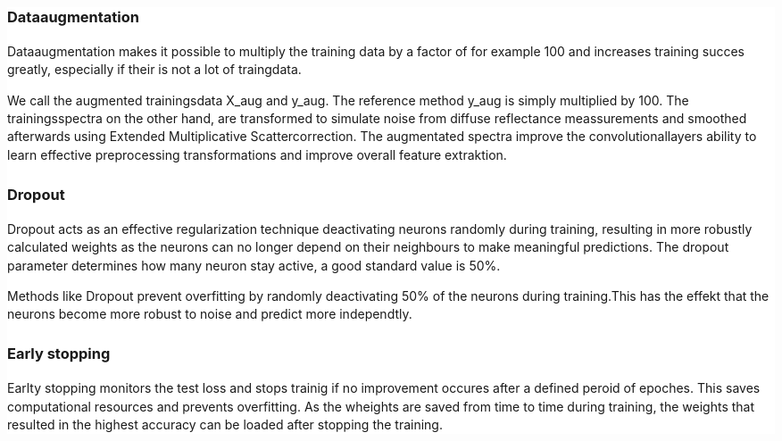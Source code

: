 ### Dataaugmentation

Dataaugmentation makes it possible to multiply the training data by a factor of for example 100  and increases training succes greatly, especially if their is not a lot of traingdata. 

We call the augmented trainingsdata X_aug and y_aug. The reference method y_aug is simply multiplied by 100. The trainingsspectra on the other hand, are transformed to simulate noise from diffuse reflectance meassurements and smoothed afterwards using Extended Multiplicative Scattercorrection. The augmentated spectra improve the convolutionallayers ability to learn effective preprocessing transformations and improve overall feature extraktion.


### Dropout

Dropout acts as an effective regularization technique deactivating neurons randomly during training, resulting in more robustly calculated weights as the neurons can no longer depend on their neighbours to make meaningful predictions. The dropout parameter determines how many neuron stay active, a good standard value is 50%.

Methods like Dropout prevent overfitting by randomly deactivating 50% of the neurons during training.This has the effekt that the neurons become more robust to noise and predict more independtly. 
### Early stopping

Earlty stopping monitors the test loss and stops trainig if no improvement occures after a defined peroid of epoches.
This saves computational resources and prevents overfitting.
As the wheights are saved from time to time during training, the weights that resulted in the highest accuracy can be loaded after stopping the training.


